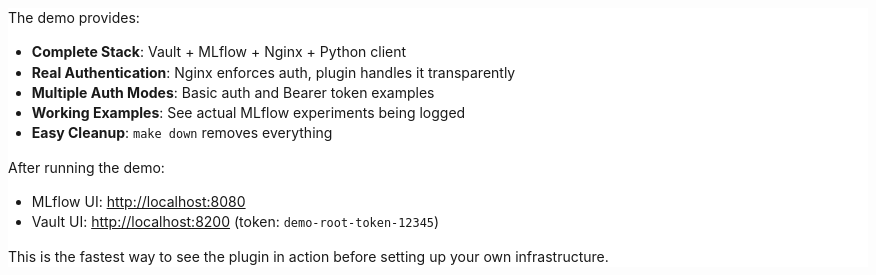 The demo provides:

- **Complete Stack**: Vault + MLflow + Nginx + Python client
- **Real Authentication**: Nginx enforces auth, plugin handles it transparently  
- **Multiple Auth Modes**: Basic auth and Bearer token examples
- **Working Examples**: See actual MLflow experiments being logged
- **Easy Cleanup**: `make down` removes everything

After running the demo:

- MLflow UI: <http://localhost:8080>
- Vault UI: <http://localhost:8200> (token: `demo-root-token-12345`)

This is the fastest way to see the plugin in action before setting up your own infrastructure.
